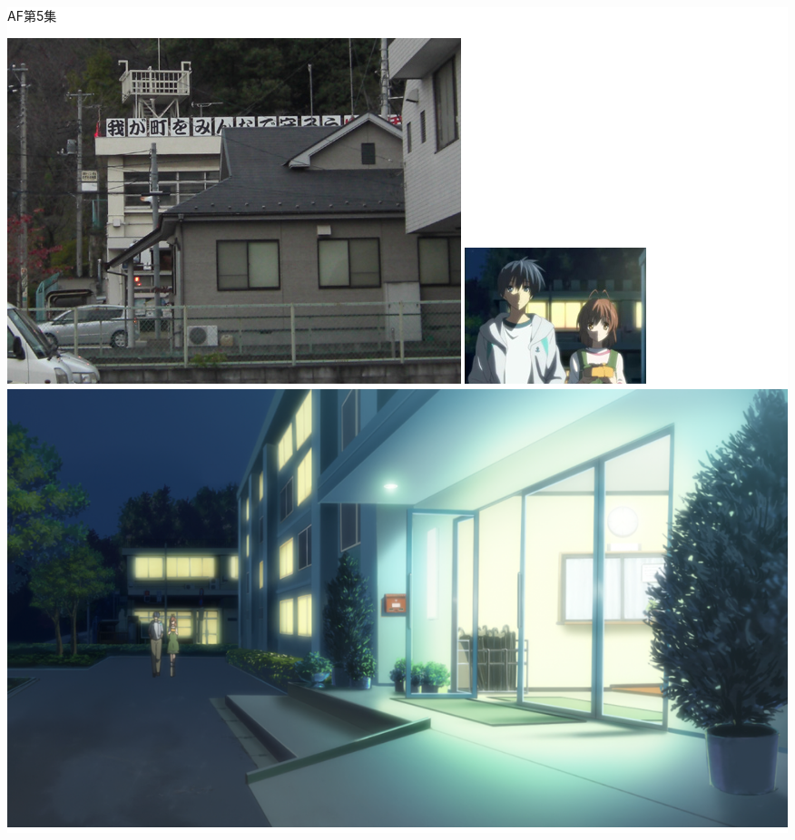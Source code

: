 AF第5集

![alt text](img/cla-af-5-1-s.jpg)
![alt text](img/cla-af-5-005.jpg)
![alt text](<img/Clannad ~After Story~ 2008 EP05 [BluRay 1920x1080p 23.976fps x264-Hi10P FLACx2] - mawen1250.mkv_snapshot_03.39.794.png>)
